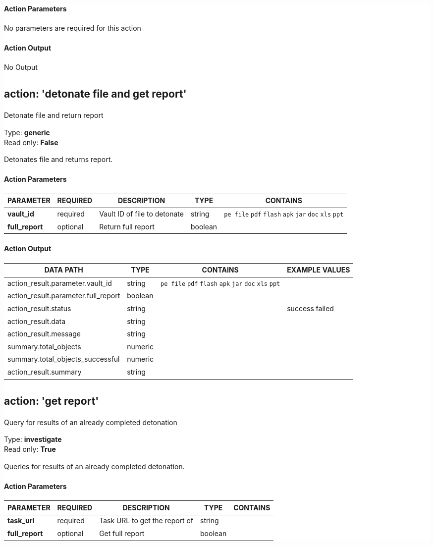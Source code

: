 #### Action Parameters
No parameters are required for this action

#### Action Output
No Output  

## action: 'detonate file and get report'
Detonate file and return report

Type: **generic**  
Read only: **False**

Detonates file and returns report.

#### Action Parameters
| PARAMETER       | REQUIRED | DESCRIPTION                  | TYPE    | CONTAINS                                                     |
|-----------------|----------|------------------------------|---------|--------------------------------------------------------------|
| **vault_id**    | required | Vault ID of file to detonate | string  | `pe file`  `pdf`  `flash`  `apk`  `jar`  `doc`  `xls`  `ppt` |
| **full_report** | optional | Return full report           | boolean |                                                              |

#### Action Output
| DATA PATH                           | TYPE    | CONTAINS                                                     | EXAMPLE VALUES  |
|-------------------------------------|---------|--------------------------------------------------------------|-----------------|
| action_result.parameter.vault_id    | string  | `pe file`  `pdf`  `flash`  `apk`  `jar`  `doc`  `xls`  `ppt` |                 |
| action_result.parameter.full_report | boolean |                                                              |                 |
| action_result.status                | string  |                                                              | success  failed |
| action_result.data                  | string  |                                                              |                 |
| action_result.message               | string  |                                                              |                 |
| summary.total_objects               | numeric |                                                              |                 |
| summary.total_objects_successful    | numeric |                                                              |                 |
| action_result.summary               | string  |                                                              |                 |

## action: 'get report'
Query for results of an already completed detonation

Type: **investigate**  
Read only: **True**

Queries for results of an already completed detonation.

#### Action Parameters
| PARAMETER       | REQUIRED | DESCRIPTION                   | TYPE    | CONTAINS |
|-----------------|----------|-------------------------------|---------|----------|
| **task_url**    | required | Task URL to get the report of | string  |          |
| **full_report** | optional | Get full report               | boolean |          |
